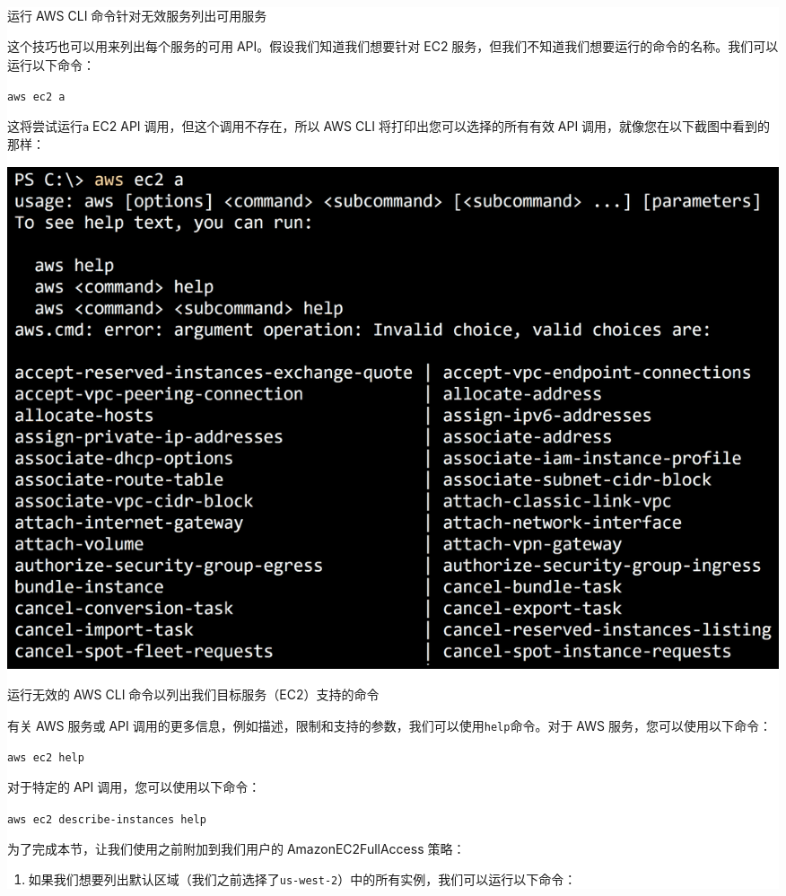 运行 AWS CLI 命令针对无效服务列出可用服务

这个技巧也可以用来列出每个服务的可用 API。假设我们知道我们想要针对 EC2 服务，但我们不知道我们想要运行的命令的名称。我们可以运行以下命令：

```
aws ec2 a
```

这将尝试运行`a` EC2 API 调用，但这个调用不存在，所以 AWS CLI 将打印出您可以选择的所有有效 API 调用，就像您在以下截图中看到的那样：

![](img/fb4bd6a5-0f0c-41bf-b048-82ee66473d16.png)

运行无效的 AWS CLI 命令以列出我们目标服务（EC2）支持的命令

有关 AWS 服务或 API 调用的更多信息，例如描述，限制和支持的参数，我们可以使用`help`命令。对于 AWS 服务，您可以使用以下命令：

```
aws ec2 help
```

对于特定的 API 调用，您可以使用以下命令：

```
aws ec2 describe-instances help
```

为了完成本节，让我们使用之前附加到我们用户的 AmazonEC2FullAccess 策略：

1.  如果我们想要列出默认区域（我们之前选择了`us-west-2`）中的所有实例，我们可以运行以下命令：
